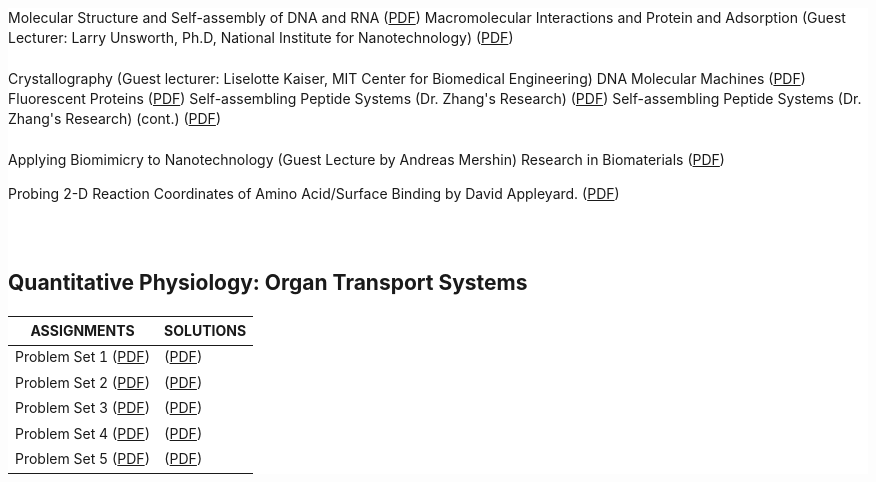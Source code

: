 <td style="height: 13px;">Molecular Structure and Self-assembly of DNA and RNA (<a href="111005.pdf">PDF</a>)</td>
</tr>
<tr class="row" style="height: 39px;">
<td style="height: 39px;">Macromolecular Interactions and Protein and Adsorption (Guest Lecturer: Larry Unsworth, Ph.D, National Institute for Nanotechnology) (<a href="111505.pdf">PDF</a>)<br /><br />Crystallography (Guest lecturer: Liselotte Kaiser, MIT Center for Biomedical Engineering)</td>
</tr>
<tr class="alt-row" style="height: 13px;">
<td style="height: 13px;">DNA Molecular Machines (<a href="111705.pdf">PDF</a>)</td>
</tr>
<tr class="row" style="height: 13px;">
<td style="height: 13px;">Fluorescent Proteins (<a href="112205.pdf">PDF</a>)</td>
</tr>
<tr class="alt-row" style="height: 13px;">
<td style="height: 13px;">Self-assembling Peptide Systems (Dr. Zhang's Research) (<a href="112905.pdf">PDF</a>)</td>
</tr>
<tr class="row" style="height: 39px;">
<td style="height: 39px;">Self-assembling Peptide Systems (Dr. Zhang's Research) (cont.) (<a href="120105.pdf">PDF</a>)<br /><br />Applying Biomimicry to Nanotechnology (Guest Lecture by Andreas Mershin)</td>
</tr>
<tr class="alt-row" style="height: 13px;">
<td style="height: 13px;">Research in Biomaterials (<a href="120605.pdf">PDF</a>)</td>
</tr>
</tbody>
</table>

</br>
<p>Probing 2-D Reaction Coordinates of Amino Acid/Surface Binding by David Appleyard. (<a href="propappleyard.pdf">PDF</a>)</p>

</br>
<h2 id="course15">Quantitative Physiology: Organ Transport Systems</h2>


<table class="tablewidth50" summary="See table caption for summary.">
<thead>
<tr class="tableheader">
<th id="col1" scope="col" abbr="Week Number">ASSIGNMENTS</th>
<th id="col2" scope="col">SOLUTIONS</th>
</tr>
</thead>
<tbody>
<tr class="row">
<td headers="col1">Problem Set 1 (<a href="3/ps1.pdf">PDF</a>)</td>
<td headers="col2">(<a href="3/ps1_solutions.pdf">PDF</a>)</td>
</tr>
<tr class="alt-row">
<td headers="col1">Problem Set&nbsp;2 (<a href="3/ps2.pdf">PDF</a>)</td>
<td headers="col2">(<a href="3/ps2_solutions.pdf">PDF</a>)</td>
</tr>
<tr class="row">
<td headers="col1">Problem Set&nbsp;3 (<a href="3/ps3.pdf">PDF</a>)</td>
<td headers="col2">(<a href="3/ps3_solutions.pdf">PDF</a>)</td>
</tr>
<tr class="alt-row">
<td headers="col1">Problem Set 4 (<a href="3/ps4.pdf">PDF</a>)</td>
<td headers="col2">(<a href="3/ps4_solutions.pdf">PDF</a>)</td>
</tr>
<tr class="row">
<td headers="col1">Problem Set&nbsp;5 (<a href="3/ps5.pdf">PDF</a>)</td>
<td headers="col2">(<a href="3/ps5_solutions.pdf">PDF</a>)</td>
</tr>